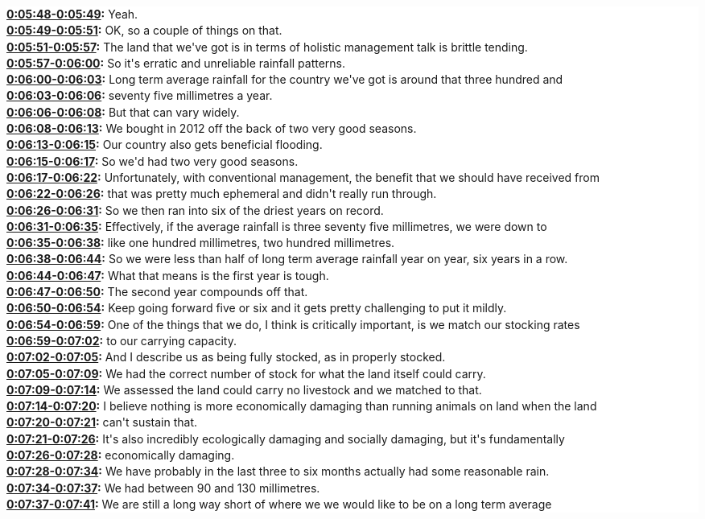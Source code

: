 **[0:05:48-0:05:49](https://investinginregenerativeagriculture.com/2019/08/27/tony-lovell-2/#t=0:05:48):**  Yeah.  
**[0:05:49-0:05:51](https://investinginregenerativeagriculture.com/2019/08/27/tony-lovell-2/#t=0:05:49):**  OK, so a couple of things on that.  
**[0:05:51-0:05:57](https://investinginregenerativeagriculture.com/2019/08/27/tony-lovell-2/#t=0:05:51):**  The land that we've got is in terms of holistic management talk is brittle tending.  
**[0:05:57-0:06:00](https://investinginregenerativeagriculture.com/2019/08/27/tony-lovell-2/#t=0:05:57):**  So it's erratic and unreliable rainfall patterns.  
**[0:06:00-0:06:03](https://investinginregenerativeagriculture.com/2019/08/27/tony-lovell-2/#t=0:06:00):**  Long term average rainfall for the country we've got is around that three hundred and  
**[0:06:03-0:06:06](https://investinginregenerativeagriculture.com/2019/08/27/tony-lovell-2/#t=0:06:03):**  seventy five millimetres a year.  
**[0:06:06-0:06:08](https://investinginregenerativeagriculture.com/2019/08/27/tony-lovell-2/#t=0:06:06):**  But that can vary widely.  
**[0:06:08-0:06:13](https://investinginregenerativeagriculture.com/2019/08/27/tony-lovell-2/#t=0:06:08):**  We bought in 2012 off the back of two very good seasons.  
**[0:06:13-0:06:15](https://investinginregenerativeagriculture.com/2019/08/27/tony-lovell-2/#t=0:06:13):**  Our country also gets beneficial flooding.  
**[0:06:15-0:06:17](https://investinginregenerativeagriculture.com/2019/08/27/tony-lovell-2/#t=0:06:15):**  So we'd had two very good seasons.  
**[0:06:17-0:06:22](https://investinginregenerativeagriculture.com/2019/08/27/tony-lovell-2/#t=0:06:17):**  Unfortunately, with conventional management, the benefit that we should have received from  
**[0:06:22-0:06:26](https://investinginregenerativeagriculture.com/2019/08/27/tony-lovell-2/#t=0:06:22):**  that was pretty much ephemeral and didn't really run through.  
**[0:06:26-0:06:31](https://investinginregenerativeagriculture.com/2019/08/27/tony-lovell-2/#t=0:06:26):**  So we then ran into six of the driest years on record.  
**[0:06:31-0:06:35](https://investinginregenerativeagriculture.com/2019/08/27/tony-lovell-2/#t=0:06:31):**  Effectively, if the average rainfall is three seventy five millimetres, we were down to  
**[0:06:35-0:06:38](https://investinginregenerativeagriculture.com/2019/08/27/tony-lovell-2/#t=0:06:35):**  like one hundred millimetres, two hundred millimetres.  
**[0:06:38-0:06:44](https://investinginregenerativeagriculture.com/2019/08/27/tony-lovell-2/#t=0:06:38):**  So we were less than half of long term average rainfall year on year, six years in a row.  
**[0:06:44-0:06:47](https://investinginregenerativeagriculture.com/2019/08/27/tony-lovell-2/#t=0:06:44):**  What that means is the first year is tough.  
**[0:06:47-0:06:50](https://investinginregenerativeagriculture.com/2019/08/27/tony-lovell-2/#t=0:06:47):**  The second year compounds off that.  
**[0:06:50-0:06:54](https://investinginregenerativeagriculture.com/2019/08/27/tony-lovell-2/#t=0:06:50):**  Keep going forward five or six and it gets pretty challenging to put it mildly.  
**[0:06:54-0:06:59](https://investinginregenerativeagriculture.com/2019/08/27/tony-lovell-2/#t=0:06:54):**  One of the things that we do, I think is critically important, is we match our stocking rates  
**[0:06:59-0:07:02](https://investinginregenerativeagriculture.com/2019/08/27/tony-lovell-2/#t=0:06:59):**  to our carrying capacity.  
**[0:07:02-0:07:05](https://investinginregenerativeagriculture.com/2019/08/27/tony-lovell-2/#t=0:07:02):**  And I describe us as being fully stocked, as in properly stocked.  
**[0:07:05-0:07:09](https://investinginregenerativeagriculture.com/2019/08/27/tony-lovell-2/#t=0:07:05):**  We had the correct number of stock for what the land itself could carry.  
**[0:07:09-0:07:14](https://investinginregenerativeagriculture.com/2019/08/27/tony-lovell-2/#t=0:07:09):**  We assessed the land could carry no livestock and we matched to that.  
**[0:07:14-0:07:20](https://investinginregenerativeagriculture.com/2019/08/27/tony-lovell-2/#t=0:07:14):**  I believe nothing is more economically damaging than running animals on land when the land  
**[0:07:20-0:07:21](https://investinginregenerativeagriculture.com/2019/08/27/tony-lovell-2/#t=0:07:20):**  can't sustain that.  
**[0:07:21-0:07:26](https://investinginregenerativeagriculture.com/2019/08/27/tony-lovell-2/#t=0:07:21):**  It's also incredibly ecologically damaging and socially damaging, but it's fundamentally  
**[0:07:26-0:07:28](https://investinginregenerativeagriculture.com/2019/08/27/tony-lovell-2/#t=0:07:26):**  economically damaging.  
**[0:07:28-0:07:34](https://investinginregenerativeagriculture.com/2019/08/27/tony-lovell-2/#t=0:07:28):**  We have probably in the last three to six months actually had some reasonable rain.  
**[0:07:34-0:07:37](https://investinginregenerativeagriculture.com/2019/08/27/tony-lovell-2/#t=0:07:34):**  We had between 90 and 130 millimetres.  
**[0:07:37-0:07:41](https://investinginregenerativeagriculture.com/2019/08/27/tony-lovell-2/#t=0:07:37):**  We are still a long way short of where we we would like to be on a long term average  